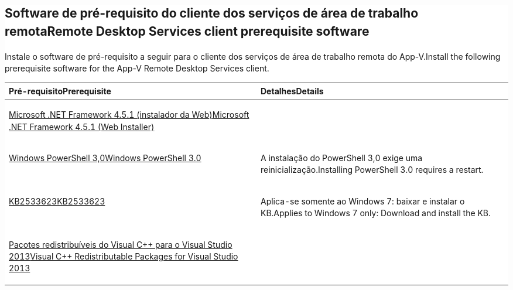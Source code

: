 

## <span data-ttu-id="f53dd-313">Software de pré-requisito do cliente dos serviços de área de trabalho remota</span><span class="sxs-lookup"><span data-stu-id="f53dd-313">Remote Desktop Services client prerequisite software</span></span>


<span data-ttu-id="f53dd-314">Instale o software de pré-requisito a seguir para o cliente dos serviços de área de trabalho remota do App-V.</span><span class="sxs-lookup"><span data-stu-id="f53dd-314">Install the following prerequisite software for the App-V Remote Desktop Services client.</span></span>

<table>
<colgroup>
<col width="50%" />
<col width="50%" />
</colgroup>
<thead>
<tr class="header">
<th align="left"><span data-ttu-id="f53dd-315">Pré-requisito</span><span class="sxs-lookup"><span data-stu-id="f53dd-315">Prerequisite</span></span></th>
<th align="left"><span data-ttu-id="f53dd-316">Detalhes</span><span class="sxs-lookup"><span data-stu-id="f53dd-316">Details</span></span></th>
</tr>
</thead>
<tbody>
<tr class="odd">
<td align="left"><p><a href="https://www.microsoft.com//download/details.aspx?id=40773" data-raw-source="[Microsoft .NET Framework 4.5.1 (Web Installer)](https://www.microsoft.com//download/details.aspx?id=40773)"><span data-ttu-id="f53dd-317">Microsoft .NET Framework 4.5.1 (instalador da Web)</span><span class="sxs-lookup"><span data-stu-id="f53dd-317">Microsoft .NET Framework 4.5.1 (Web Installer)</span></span></a></p></td>
<td align="left"><p></p></td>
</tr>
<tr class="even">
<td align="left"><p><a href="https://www.microsoft.com/download/details.aspx?id=34595" data-raw-source="[Windows PowerShell 3.0](https://www.microsoft.com/download/details.aspx?id=34595)"><span data-ttu-id="f53dd-318">Windows PowerShell 3,0</span><span class="sxs-lookup"><span data-stu-id="f53dd-318">Windows PowerShell 3.0</span></span></a></p>
<p></p></td>
<td align="left"><p><span data-ttu-id="f53dd-319">A instalação do PowerShell 3,0 exige uma reinicialização.</span><span class="sxs-lookup"><span data-stu-id="f53dd-319">Installing PowerShell 3.0 requires a restart.</span></span></p></td>
</tr>
<tr class="odd">
<td align="left"><p><a href="https://support.microsoft.com/kb/2533623" data-raw-source="[KB2533623](https://support.microsoft.com/kb/2533623)"><span data-ttu-id="f53dd-320">KB2533623</span><span class="sxs-lookup"><span data-stu-id="f53dd-320">KB2533623</span></span></a></p></td>
<td align="left"><p><span data-ttu-id="f53dd-321">Aplica-se somente ao Windows 7: baixar e instalar o KB.</span><span class="sxs-lookup"><span data-stu-id="f53dd-321">Applies to Windows 7 only: Download and install the KB.</span></span></p></td>
</tr>
<tr class="even">
<td align="left"><p><a href="https://www.microsoft.com/download/details.aspx?id=40784" data-raw-source="[Visual C++ Redistributable Packages for Visual Studio 2013](https://www.microsoft.com/download/details.aspx?id=40784)"><span data-ttu-id="f53dd-322">Pacotes redistribuíveis do Visual C++ para o Visual Studio 2013</span><span class="sxs-lookup"><span data-stu-id="f53dd-322">Visual C++ Redistributable Packages for Visual Studio 2013</span></span></a></p></td>
<td align="left"><p></p></td>
</tr>
</tbody>
</table>
